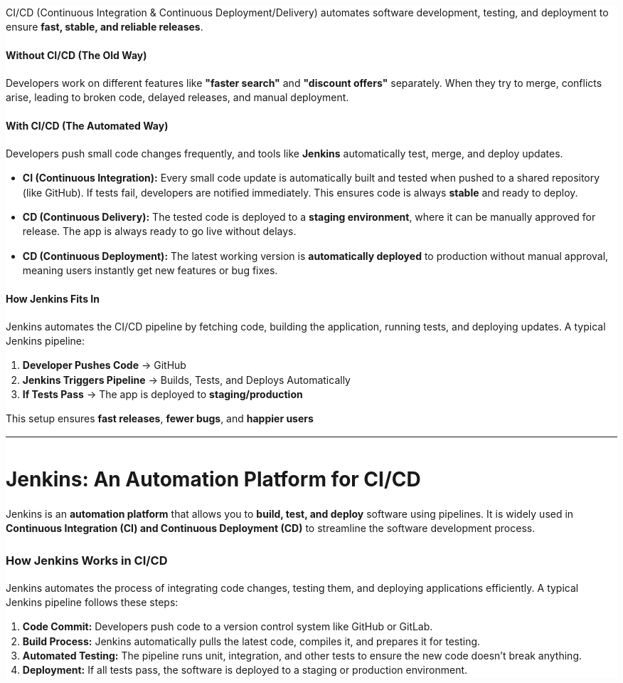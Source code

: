 CI/CD (Continuous Integration & Continuous Deployment/Delivery) automates software development, testing, and deployment to ensure **fast, stable, and reliable releases**.

#### **Without CI/CD (The Old Way)**

Developers work on different features like **"faster search"** and **"discount offers"** separately. When they try to merge, conflicts arise, leading to broken code, delayed releases, and manual deployment.

#### **With CI/CD (The Automated Way)**

Developers push small code changes frequently, and tools like **Jenkins** automatically test, merge, and deploy updates.

- **CI (Continuous Integration):** Every small code update is automatically built and tested when pushed to a shared repository (like GitHub). If tests fail, developers are notified immediately. This ensures code is always **stable** and ready to deploy.
    
- **CD (Continuous Delivery):** The tested code is deployed to a **staging environment**, where it can be manually approved for release. The app is always ready to go live without delays.
    
- **CD (Continuous Deployment):** The latest working version is **automatically deployed** to production without manual approval, meaning users instantly get new features or bug fixes.
    

#### **How Jenkins Fits In**
Jenkins automates the CI/CD pipeline by fetching code, building the application, running tests, and deploying updates. A typical Jenkins pipeline:

1. **Developer Pushes Code** → GitHub
2. **Jenkins Triggers Pipeline** → Builds, Tests, and Deploys Automatically
3. **If Tests Pass** → The app is deployed to **staging/production**
    
This setup ensures **fast releases**, **fewer bugs**, and **happier users**

---

# **Jenkins: An Automation Platform for CI/CD**

Jenkins is an **automation platform** that allows you to **build, test, and deploy** software using pipelines. It is widely used in **Continuous Integration (CI) and Continuous Deployment (CD)** to streamline the software development process.

### **How Jenkins Works in CI/CD**
Jenkins automates the process of integrating code changes, testing them, and deploying applications efficiently. A typical Jenkins pipeline follows these steps:

1. **Code Commit:** Developers push code to a version control system like GitHub or GitLab.
2. **Build Process:** Jenkins automatically pulls the latest code, compiles it, and prepares it for testing.
3. **Automated Testing:** The pipeline runs unit, integration, and other tests to ensure the new code doesn’t break anything.
4. **Deployment:** If all tests pass, the software is deployed to a staging or production environment.
    